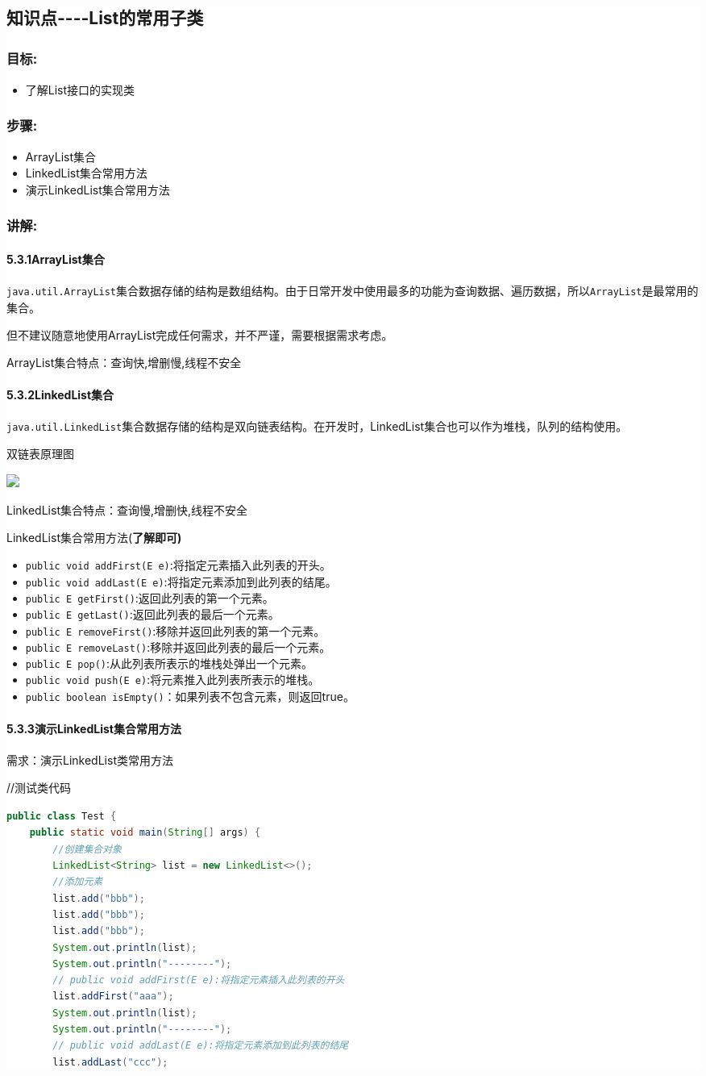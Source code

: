 ## 知识点----List的常用子类

### 目标:

- 了解List接口的实现类

### 步骤:

- ArrayList集合
- LinkedList集合常用方法
- 演示LinkedList集合常用方法

### 讲解:

#### 5.3.1ArrayList集合

`java.util.ArrayList`集合数据存储的结构是数组结构。由于日常开发中使用最多的功能为查询数据、遍历数据，所以`ArrayList`是最常用的集合。

但不建议随意地使用ArrayList完成任何需求，并不严谨，需要根据需求考虑。

ArrayList集合特点：查询快,增删慢,线程不安全


#### 5.3.2LinkedList集合

`java.util.LinkedList`集合数据存储的结构是双向链表结构。在开发时，LinkedList集合也可以作为堆栈，队列的结构使用。

双链表原理图

![](./day05-imgs/常见数据结构原理图/双向链表结构.png)

LinkedList集合特点：查询慢,增删快,线程不安全

LinkedList集合常用方法(**了解即可)**

- `public void addFirst(E e)`:将指定元素插入此列表的开头。
- `public void addLast(E e)`:将指定元素添加到此列表的结尾。
- `public E getFirst()`:返回此列表的第一个元素。
- `public E getLast()`:返回此列表的最后一个元素。
- `public E removeFirst()`:移除并返回此列表的第一个元素。
- `public E removeLast()`:移除并返回此列表的最后一个元素。
- `public E pop()`:从此列表所表示的堆栈处弹出一个元素。
- `public void push(E e)`:将元素推入此列表所表示的堆栈。
- `public boolean isEmpty()`：如果列表不包含元素，则返回true。

#### 5.3.3演示LinkedList集合常用方法

需求：演示LinkedList类常用方法

//测试类代码

```java
public class Test {
    public static void main(String[] args) {
        //创建集合对象
        LinkedList<String> list = new LinkedList<>();
        //添加元素
        list.add("bbb");
        list.add("bbb");
        list.add("bbb");
        System.out.println(list);
        System.out.println("--------");
        // public void addFirst(E e):将指定元素插入此列表的开头
        list.addFirst("aaa");
        System.out.println(list);
        System.out.println("--------");
        // public void addLast(E e):将指定元素添加到此列表的结尾
        list.addLast("ccc");
```